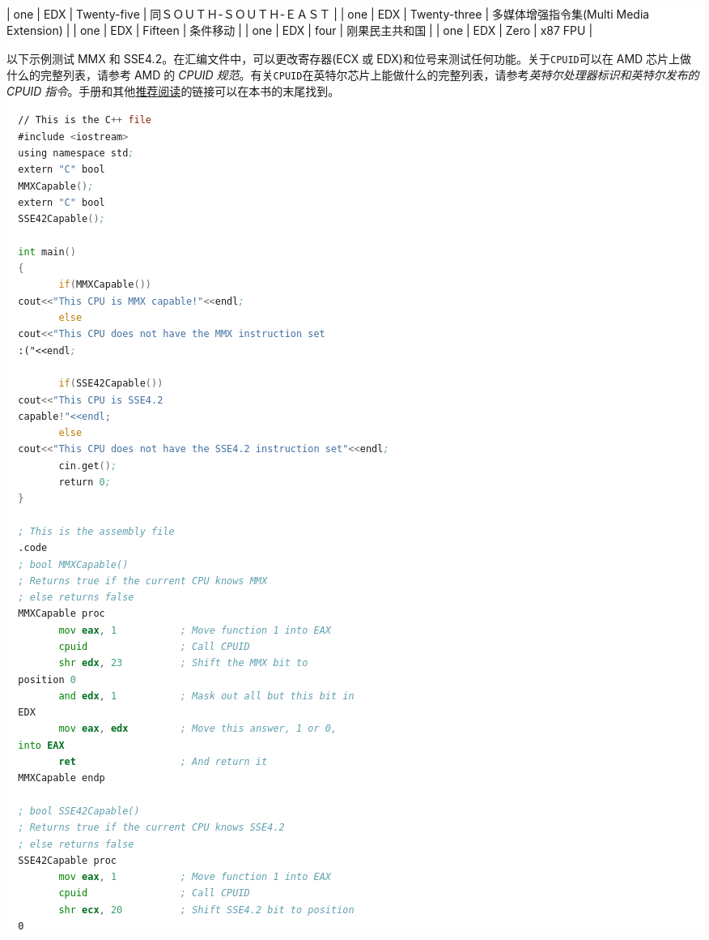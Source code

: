 | one | EDX | Twenty-five | 同ＳＯＵＴＨ-ＳＯＵＴＨ-ＥＡＳＴ |
| one | EDX | Twenty-three | 多媒体增强指令集(Multi Media Extension) |
| one | EDX | Fifteen | 条件移动 |
| one | EDX | four | 刚果民主共和国 |
| one | EDX | Zero | x87 FPU |

以下示例测试 MMX 和 SSE4.2。在汇编文件中，可以更改寄存器(ECX 或 EDX)和位号来测试任何功能。关于`CPUID`可以在 AMD 芯片上做什么的完整列表，请参考 AMD 的 *CPUID 规范*。有关`CPUID`在英特尔芯片上能做什么的完整列表，请参考*英特尔处理器标识和英特尔发布的 CPUID 指令*。手册和其他[推荐阅读](Assembly_0013.htm#_Recommended_Reading)的链接可以在本书的末尾找到。

```asm
  // This is the C++ file
  #include <iostream>
  using namespace std;
  extern "C" bool
  MMXCapable();
  extern "C" bool
  SSE42Capable();

  int main()
  {
         if(MMXCapable())
  cout<<"This CPU is MMX capable!"<<endl;
         else
  cout<<"This CPU does not have the MMX instruction set
  :("<<endl;

         if(SSE42Capable())
  cout<<"This CPU is SSE4.2
  capable!"<<endl;
         else
  cout<<"This CPU does not have the SSE4.2 instruction set"<<endl;
         cin.get();
         return 0;
  }

  ; This is the assembly file
  .code
  ; bool MMXCapable()
  ; Returns true if the current CPU knows MMX
  ; else returns false
  MMXCapable proc 
         mov eax, 1           ; Move function 1 into EAX
         cpuid                ; Call CPUID
         shr edx, 23          ; Shift the MMX bit to
  position 0
         and edx, 1           ; Mask out all but this bit in
  EDX
         mov eax, edx         ; Move this answer, 1 or 0,
  into EAX
         ret                  ; And return it
  MMXCapable endp

  ; bool SSE42Capable()
  ; Returns true if the current CPU knows SSE4.2
  ; else returns false
  SSE42Capable proc
         mov eax, 1           ; Move function 1 into EAX
         cpuid                ; Call CPUID
         shr ecx, 20          ; Shift SSE4.2 bit to position
  0
```
